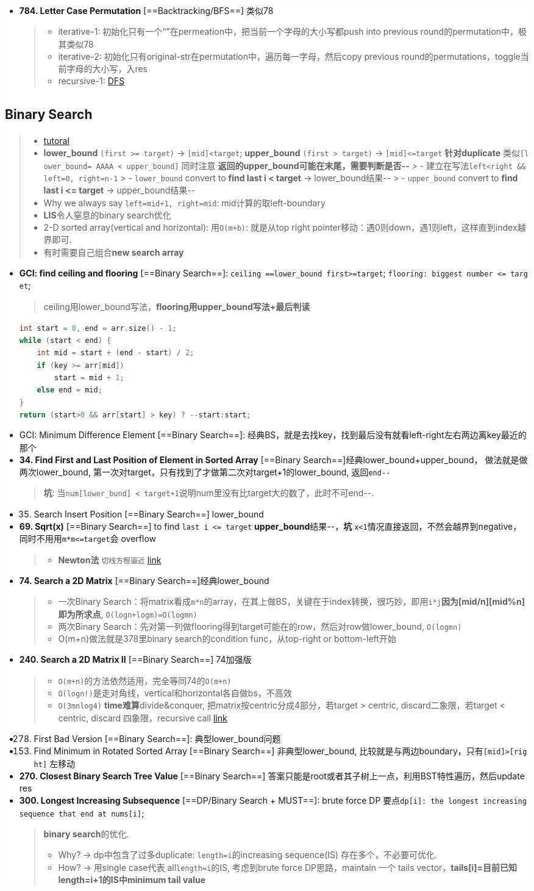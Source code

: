 - **784. Letter Case Permutation** [==Backtracking/BFS==] 类似78
    > - iterative-1: 初始化只有一个“”在permeation中，把当前一个字母的大小写都push into previous round的permutation中，极其类似78
    > - iterative-2: 初始化只有original-str在permutation中，遍历每一字母，然后copy previous round的permutations，toggle当前字母的大小写，入res
    > - recursive-1: [DFS](https://www.cnblogs.com/grandyang/p/9065702.html)


## Binary Search
> - [tutoral](https://www.cnblogs.com/grandyang/p/6854825.html)
> - **lower_bound** `(first >= target)` &rarr; `[mid]<target`; **upper_bound** `(first > target)` &rarr; `[mid]<=target` **针对duplicate** 类似`[lower_bound= AAAA < upper_bound]` 同时注意 **返回的upper_bound可能在末尾，需要判断是否--**
        > - 建立在写法`left<right && left=0, right=n-1`
        > - `lower_bound` convert to **find last i < target** &rarr; lower_bound结果--
        > - `upper_bound` convert to **find last i <= target** &rarr; upper_bound结果--
> - Why we always say `left=mid+1, right=mid`: mid计算的取left-boundary
> - **LIS**令人窒息的binary search优化
> - 2-D sorted array(vertical and horizontal): 用`O(m+b)`: 就是从top right pointer移动：遇0则down，遇1则left，这样直到index越界即可.
> - 有时需要自己组合**new search array**

- **GCI: find ceiling and flooring** [==Binary Search==]: `ceiling ==lower_bound first>=target`; `flooring: biggest number <= target`;
    > ceiling用lower_bound写法，**flooring用upper_bound写法+最后判读**
    ``` c++ {.line-numbers}
    int start = 0, end = arr.size() - 1;
    while (start < end) {
        int mid = start + (end - start) / 2;
        if (key >= arr[mid])
            start = mid + 1;
        else end = mid;
    }
    return (start>0 && arr[start] > key) ? --start:start;
    ```
- GCI: Minimum Difference Element [==Binary Search==]: 经典BS，就是去找key，找到最后没有就看left-right左右两边离key最近的那个
- **34. Find First and Last Position of Element in Sorted Array** [==Binary Search==]经典lower_bound+upper_bound， 做法就是做两次lower_bound, 第一次对target，只有找到了才做第二次对target+1的lower_bound, 返回`end--`
    > **坑**: 当`num[lower_bund] < target+1`说明num里没有比target大的数了，此时不可end--.
- 35. Search Insert Position [==Binary Search==] lower_bound
- **69. Sqrt(x)** [==Binary Search==] to find `last i <= target` **upper_bound**结果--，**坑** `x<1`情况直接返回，不然会越界到negative，同时不用用`m*m<=target`会 overflow
    > - **Newton法** `切线方程逼近` [link](https://www.cnblogs.com/AnnieKim/archive/2013/04/18/3028607.html)
- **74. Search a 2D Matrix** [==Binary Search==]经典lower_bound
    > - 一次Binary Search：将matrix看成`m*n`的array，在其上做BS，关键在于index转换，很巧妙，即用`i*j`**因为[mid/n][mid%n]即为所求点**, `O(logn+logm)=O(logmn)`
    > - 两次Binary Search：先对第一列做flooring得到target可能在的row，然后对row做lower_bound, `O(logmn)`
    > - O(m+n)做法就是378里binary search的condition func，从top-right or bottom-left开始
- **240. Search a 2D Matrix II** [==Binary Search==] 74加强版
    > - `O(m+n)`的方法依然适用，完全等同74的`O(m+n)`
    > - `O(logn!)`是走对角线，vertical和horizontal各自做bs，不高效
    > - `O(3mnlog4)` **time难算**divide&conquer, 把matrix按centric分成4部分，若target > centric, discard二象限，若target < centric, discard 四象限，recursive call [link](https://leetcode.com/problems/search-a-2d-matrix-ii/discuss/66147/*Java*-an-easy-to-understand-divide-and-conquer-method)
- 278. First Bad Version [==Binary Search==]: 典型lower_bound问题
- 153. Find Minimum in Rotated Sorted Array [==Binary Search==] 非典型lower_bound, 比较就是与两边boundary，只有`[mid]>[right]` 左移动
- **270. Closest Binary Search Tree Value** [==Binary Search==] 答案只能是root或者其子树上一点，利用BST特性遍历，然后update res
- **300. Longest Increasing Subsequence** [==DP/Binary Search + MUST==]: brute force DP 要点`dp[i]: the longest increasing sequence that end at nums[i]`;
    > **binary search**的优化.
    > - Why? &rarr; dp中包含了过多duplicate: `length=i`的increasing sequence(IS) 存在多个，不必要可优化.
    > - How? &rarr; 用single case代表 all`length=i`的IS, 考虑到brute force DP思路，maintain 一个 tails vector，**tails[i]=目前已知length=i+1的IS中minimum tail value**